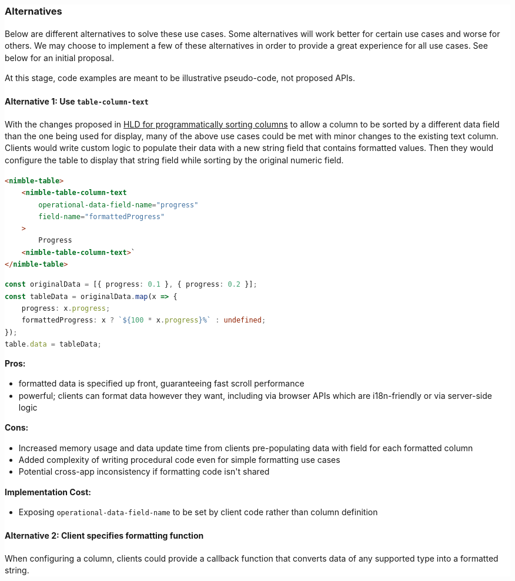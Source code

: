 ### Alternatives

Below are different alternatives to solve these use cases. Some alternatives will work better for certain use cases and worse for others. We may choose to implement a few of these alternatives in order to provide a great experience for all use cases. See below for an initial proposal.

At this stage, code examples are meant to be illustrative pseudo-code, not proposed APIs.

#### Alternative 1: Use `table-column-text`

With the changes proposed in [HLD for programmatically sorting columns](https://github.com/ni/nimble/pull/1049) to allow a column to be sorted by a different data field than the one being used for display, many of the above use cases could be met with minor changes to the existing text column. Clients would write custom logic to populate their data with a new string field that contains formatted values. Then they would configure the table to display that string field while sorting by the original numeric field.

```html
<nimble-table>
    <nimble-table-column-text
        operational-data-field-name="progress"
        field-name="formattedProgress"
    >
        Progress
    <nimble-table-column-text>`
</nimble-table>
```

```ts
const originalData = [{ progress: 0.1 }, { progress: 0.2 }];
const tableData = originalData.map(x => {
    progress: x.progress;
    formattedProgress: x ? `${100 * x.progress}%` : undefined;
});
table.data = tableData;
```

**Pros:**

-   formatted data is specified up front, guaranteeing fast scroll performance
-   powerful; clients can format data however they want, including via browser APIs which are i18n-friendly or via server-side logic

**Cons:**

-   Increased memory usage and data update time from clients pre-populating data with field for each formatted column
-   Added complexity of writing procedural code even for simple formatting use cases
-   Potential cross-app inconsistency if formatting code isn't shared

**Implementation Cost:**

-   Exposing `operational-data-field-name` to be set by client code rather than column definition

#### Alternative 2: Client specifies formatting function

When configuring a column, clients could provide a callback function that converts data of any supported type into a formatted string.
